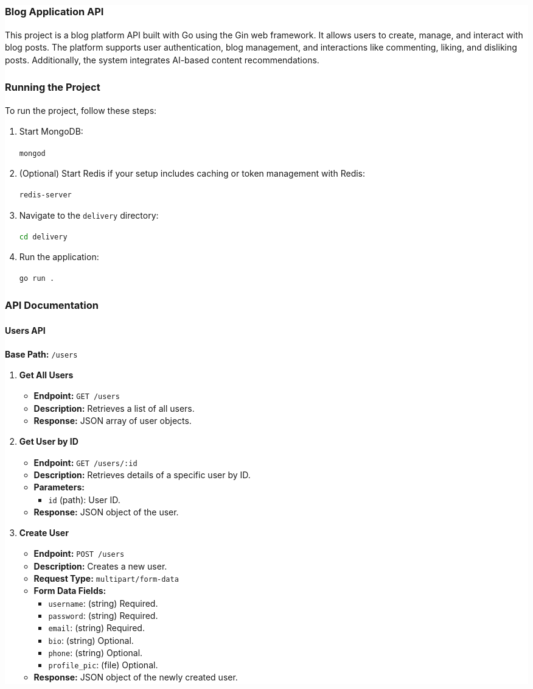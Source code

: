### Blog Application API

This project is a blog platform API built with Go using the Gin web framework. It allows users to create, manage, and interact with blog posts. The platform supports user authentication, blog management, and interactions like commenting, liking, and disliking posts. Additionally, the system integrates AI-based content recommendations.

### Running the Project

To run the project, follow these steps:

1. Start MongoDB:
   ```bash
   mongod
   ```
2. (Optional) Start Redis if your setup includes caching or token management with Redis:
   ```bash
   redis-server
   ```
3. Navigate to the `delivery` directory:
   ```bash
   cd delivery
   ```
4. Run the application:
   ```bash
   go run .
   ```

### API Documentation

#### **Users API**

**Base Path:** `/users`

1. **Get All Users**
   - **Endpoint:** `GET /users`
   - **Description:** Retrieves a list of all users.
   - **Response:** JSON array of user objects.

2. **Get User by ID**
   - **Endpoint:** `GET /users/:id`
   - **Description:** Retrieves details of a specific user by ID.
   - **Parameters:**
     - `id` (path): User ID.
   - **Response:** JSON object of the user.

3. **Create User**
   - **Endpoint:** `POST /users`
   - **Description:** Creates a new user.
   - **Request Type:** `multipart/form-data`
   - **Form Data Fields:**
     - `username`: (string) Required.
     - `password`: (string) Required.
     - `email`: (string) Required.
     - `bio`: (string) Optional.
     - `phone`: (string) Optional.
     - `profile_pic`: (file) Optional.
   - **Response:** JSON object of the newly created user.
